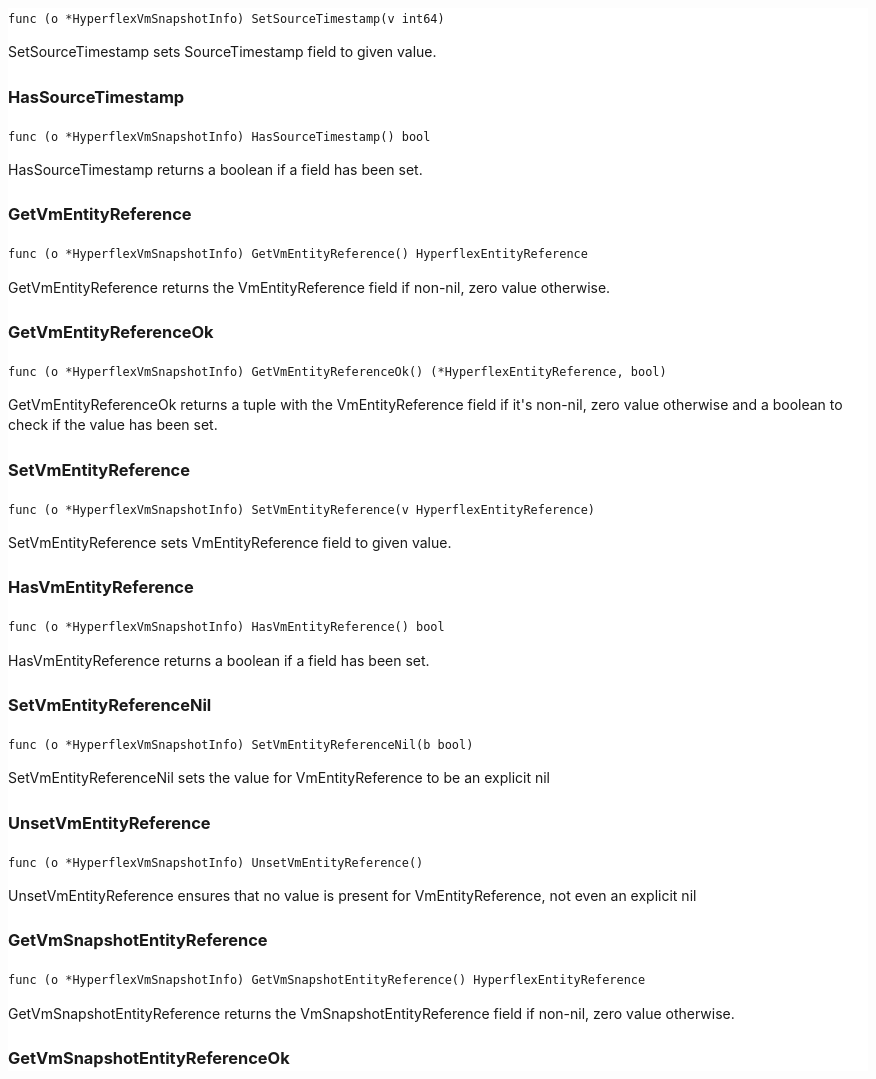 `func (o *HyperflexVmSnapshotInfo) SetSourceTimestamp(v int64)`

SetSourceTimestamp sets SourceTimestamp field to given value.

### HasSourceTimestamp

`func (o *HyperflexVmSnapshotInfo) HasSourceTimestamp() bool`

HasSourceTimestamp returns a boolean if a field has been set.

### GetVmEntityReference

`func (o *HyperflexVmSnapshotInfo) GetVmEntityReference() HyperflexEntityReference`

GetVmEntityReference returns the VmEntityReference field if non-nil, zero value otherwise.

### GetVmEntityReferenceOk

`func (o *HyperflexVmSnapshotInfo) GetVmEntityReferenceOk() (*HyperflexEntityReference, bool)`

GetVmEntityReferenceOk returns a tuple with the VmEntityReference field if it's non-nil, zero value otherwise
and a boolean to check if the value has been set.

### SetVmEntityReference

`func (o *HyperflexVmSnapshotInfo) SetVmEntityReference(v HyperflexEntityReference)`

SetVmEntityReference sets VmEntityReference field to given value.

### HasVmEntityReference

`func (o *HyperflexVmSnapshotInfo) HasVmEntityReference() bool`

HasVmEntityReference returns a boolean if a field has been set.

### SetVmEntityReferenceNil

`func (o *HyperflexVmSnapshotInfo) SetVmEntityReferenceNil(b bool)`

 SetVmEntityReferenceNil sets the value for VmEntityReference to be an explicit nil

### UnsetVmEntityReference
`func (o *HyperflexVmSnapshotInfo) UnsetVmEntityReference()`

UnsetVmEntityReference ensures that no value is present for VmEntityReference, not even an explicit nil
### GetVmSnapshotEntityReference

`func (o *HyperflexVmSnapshotInfo) GetVmSnapshotEntityReference() HyperflexEntityReference`

GetVmSnapshotEntityReference returns the VmSnapshotEntityReference field if non-nil, zero value otherwise.

### GetVmSnapshotEntityReferenceOk
